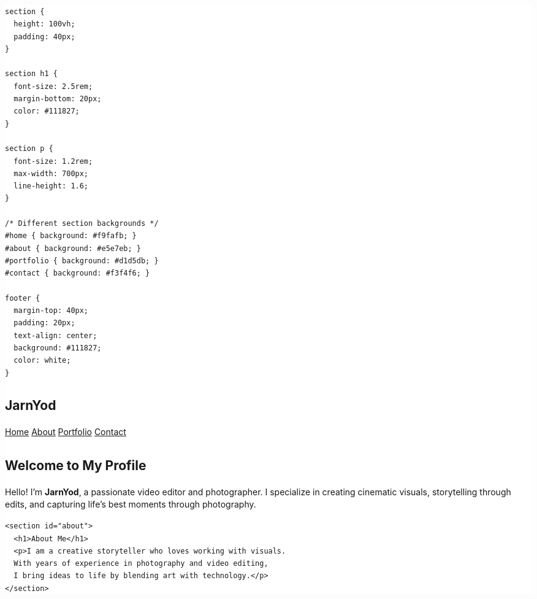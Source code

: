     section {
      height: 100vh;
      padding: 40px;
    }

    section h1 {
      font-size: 2.5rem;
      margin-bottom: 20px;
      color: #111827;
    }

    section p {
      font-size: 1.2rem;
      max-width: 700px;
      line-height: 1.6;
    }

    /* Different section backgrounds */
    #home { background: #f9fafb; }
    #about { background: #e5e7eb; }
    #portfolio { background: #d1d5db; }
    #contact { background: #f3f4f6; }

    footer {
      margin-top: 40px;
      padding: 20px;
      text-align: center;
      background: #111827;
      color: white;
    }
  </style>
</head>
<body>

  
  <div class="sidebar">
    <h2>JarnYod</h2>
    <a href="https://htmledit.squarefree.com/#home">Home</a>
    <a href="https://htmledit.squarefree.com/#about">About</a>
    <a href="https://htmledit.squarefree.com/#portfolio">Portfolio</a>
    <a href="https://htmledit.squarefree.com/#contact">Contact</a>
  </div>

  
  <div class="content">
    <section id="home">
      <h1>Welcome to My Profile</h1>
      <p>Hello! I’m <strong>JarnYod</strong>, a passionate video editor and photographer.  
      I specialize in creating cinematic visuals, storytelling through edits,  
      and capturing life’s best moments through photography.</p>
    </section>

    <section id="about">
      <h1>About Me</h1>
      <p>I am a creative storyteller who loves working with visuals.  
      With years of experience in photography and video editing,  
      I bring ideas to life by blending art with technology.</p>
    </section>
